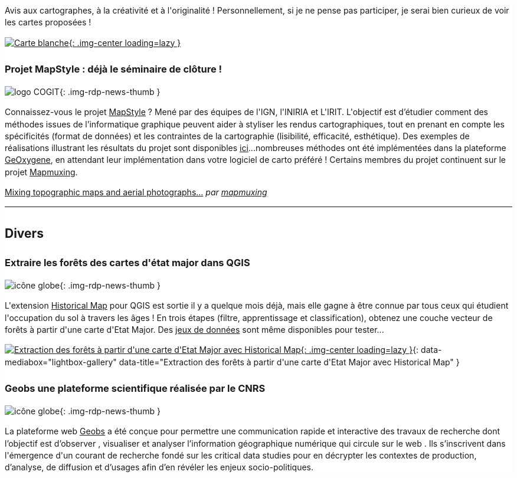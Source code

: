 Avis aux cartographes, à la créativité et à l'originalité ! Personnellement, si je ne pense pas participer, je serai bien curieux de voir les cartes proposées !

[![Carte blanche](https://cdn.geotribu.fr/img/articles-blog-rdp/carte%20blanche.png "Carte blanche"){: .img-center loading=lazy }](http://www.concours-cartographie.gouv.fr/)

### Projet MapStyle : déjà le séminaire de clôture !

![logo COGIT](https://cdn.geotribu.fr/img/logos-icones/entreprises_association/cogit.gif "logo COGIT"){: .img-rdp-news-thumb }

Connaissez-vous le projet [MapStyle](http://mapstyle.ign.fr/#presentation "mapstyle presentation") ? Mené par des équipes de l'IGN, l'INIRIA et L'IRIT. L'objectif est d’étudier comment des méthodes issues de l’informatique graphique peuvent aider à styliser les rendus cartographiques, tout en prenant en compte les spécificités (format de données) et les contraintes de la cartographie (lisibilité, efficacité, esthétique). Des exemples de réalisations illustrant les résultats du projet sont disponibles [ici](http://mapstyle.ign.fr/#galerie "mapstyle galerie")...nombreuses méthodes ont été implémentées dans la plateforme [GeOxygene](http://ignf.github.io/geoxygene/), en attendant leur implémentation dans votre logiciel de carto préféré ! Certains membres du projet continuent sur le projet [Mapmuxing](http://mapmuxing.ign.fr/).

[Mixing topographic maps and aerial photographs...](https://www.dailymotion.com/video/x250hs0_mixing-topographic-maps-and-aerial-photographs-hoarau-et-al-2013_tech) *par [mapmuxing](https://www.dailymotion.com/mapmuxing)*

<iframe width="480" height="270" src="https://www.dailymotion.com/embed/video/x250hs0" frameborder="0"></iframe>

----

## Divers

### Extraire les forêts des cartes d'état major dans QGIS

![icône globe](https://cdn.geotribu.fr/img/internal/icons-rdp-news/world.png "icône globe"){: .img-rdp-news-thumb }

L'extension [Historical Map](https://github.com/lennepkade/HistoricalMap "Historical Map") pour QGIS est sortie il y a quelque mois déjà, mais elle gagne à être connue par tous ceux qui étudient l'occupation du sol à travers les âges ! En trois étapes (filtre, apprentissage et classification), obtenez une couche vecteur de forêts à partir d'une carte d'Etat Major. Des [jeux de données](https://github.com/lennepkade/HistoricalMap/archive/samples.zip "sample data") sont même disponibles pour tester...

[![Extraction des forêts à partir d'une carte d'Etat Major avec Historical Map](https://cdn.geotribu.fr/img/articles-blog-rdp/divers/historicalmap_result.png "Historical Map Resultat"){: .img-center loading=lazy }](https://cdn.geotribu.fr/img/articles-blog-rdp/divers/historicalmap_result.png){: data-mediabox="lightbox-gallery" data-title="Extraction des forêts à partir d'une carte d'Etat Major avec Historical Map" }

### Geobs une plateforme scientifique réalisée par le CNRS

![icône globe](https://cdn.geotribu.fr/img/internal/icons-rdp-news/world.png "icône globe"){: .img-rdp-news-thumb }

La plateforme web [Geobs](http://www.geobs.cnrs.fr/) a été conçue pour permettre une communication rapide et interactive des travaux de recherche dont l’objectif est d’observer , visualiser et analyser l’information géographique numérique qui circule sur le web . Ils s’inscrivent dans l'émergence d'un courant de recherche fondé sur les critical data studies pour en décrypter les contextes de production, d’analyse, de diffusion et d’usages afin d’en révéler les enjeux socio-­politiques.
